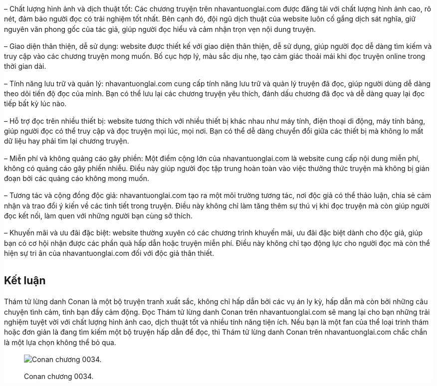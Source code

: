 – Chất lượng hình ảnh và dịch thuật tốt: Các chương truyện trên nhavantuonglai.com được đăng tải với chất lượng hình ảnh cao, rõ nét, đảm bảo người đọc có trải nghiệm tốt nhất. Bên cạnh đó, đội ngũ dịch thuật của website luôn cố gắng dịch sát nghĩa, giữ nguyên văn phong gốc của tác giả, giúp người đọc hiểu và cảm nhận trọn vẹn nội dung truyện.

– Giao diện thân thiện, dễ sử dụng: website được thiết kế với giao diện thân thiện, dễ sử dụng, giúp người đọc dễ dàng tìm kiếm và truy cập vào các chương truyện mong muốn. Bố cục hợp lý, màu sắc dịu nhẹ, tạo cảm giác thoải mái khi đọc truyện online trong thời gian dài.

– Tính năng lưu trữ và quản lý: nhavantuonglai.com cung cấp tính năng lưu trữ và quản lý truyện đã đọc, giúp người dùng dễ dàng theo dõi tiến độ đọc của mình. Bạn có thể lưu lại các chương truyện yêu thích, đánh dấu chương đã đọc và dễ dàng quay lại đọc tiếp bất kỳ lúc nào.

– Hỗ trợ đọc trên nhiều thiết bị: website tương thích với nhiều thiết bị khác nhau như máy tính, điện thoại di động, máy tính bảng, giúp người đọc có thể truy cập và đọc truyện mọi lúc, mọi nơi. Bạn có thể dễ dàng chuyển đổi giữa các thiết bị mà không lo mất dữ liệu hay phải tìm lại chương truyện.

– Miễn phí và không quảng cáo gây phiền: Một điểm cộng lớn của nhavantuonglai.com là website cung cấp nội dung miễn phí, không có quảng cáo gây phiền nhiễu. Điều này giúp người đọc tập trung hoàn toàn vào việc thưởng thức truyện mà không bị gián đoạn bởi các quảng cáo không mong muốn.

– Tương tác và cộng đồng độc giả: nhavantuonglai.com tạo ra một môi trường tương tác, nơi độc giả có thể thảo luận, chia sẻ cảm nhận và trao đổi ý kiến về các tình tiết trong truyện. Điều này không chỉ làm tăng thêm sự thú vị khi đọc truyện mà còn giúp người đọc kết nối, làm quen với những người bạn cùng sở thích.

– Khuyến mãi và ưu đãi đặc biệt: website thường xuyên có các chương trình khuyến mãi, ưu đãi đặc biệt dành cho độc giả, giúp bạn có cơ hội nhận được các phần quà hấp dẫn hoặc truyện miễn phí. Điều này không chỉ tạo động lực cho người đọc mà còn thể hiện sự tri ân của nhavantuonglai.com đối với độc giả thân thiết.

## Kết luận

Thám tử lừng danh Conan là một bộ truyện tranh xuất sắc, không chỉ hấp dẫn bởi các vụ án ly kỳ, hấp dẫn mà còn bởi những câu chuyện tình cảm, tình bạn đầy cảm động. Đọc Thám tử lừng danh Conan trên nhavantuonglai.com sẽ mang lại cho bạn những trải nghiệm tuyệt vời với chất lượng hình ảnh cao, dịch thuật tốt và nhiều tính năng tiện ích. Nếu bạn là một fan của thể loại trinh thám hoặc đơn giản là đang tìm kiếm một bộ truyện hấp dẫn để đọc, thì Thám tử lừng danh Conan trên nhavantuonglai.com chắc chắn là một lựa chọn không thể bỏ qua.

<figure><img src="https://nhavantuonglai.com/image/cover/001-034.jpg" alt="Conan chương 0034." title="Conan chương 0034." height=100% width=100%><figcaption><p>Conan chương 0034.</p></figcaption></figure>